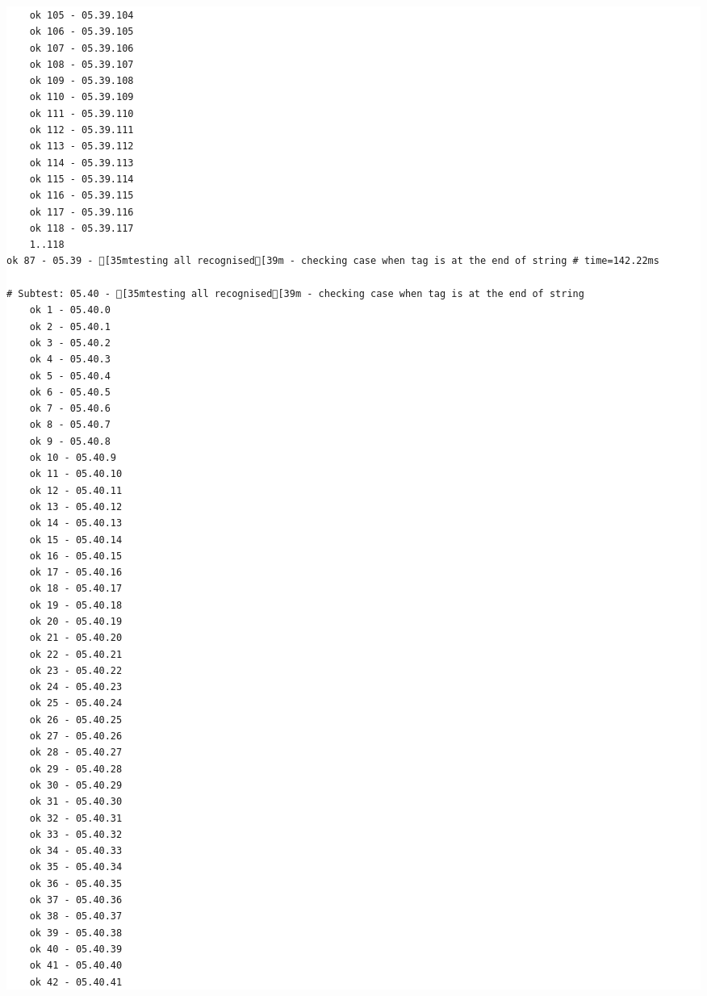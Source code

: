         ok 105 - 05.39.104
        ok 106 - 05.39.105
        ok 107 - 05.39.106
        ok 108 - 05.39.107
        ok 109 - 05.39.108
        ok 110 - 05.39.109
        ok 111 - 05.39.110
        ok 112 - 05.39.111
        ok 113 - 05.39.112
        ok 114 - 05.39.113
        ok 115 - 05.39.114
        ok 116 - 05.39.115
        ok 117 - 05.39.116
        ok 118 - 05.39.117
        1..118
    ok 87 - 05.39 - [35mtesting all recognised[39m - checking case when tag is at the end of string # time=142.22ms
    
    # Subtest: 05.40 - [35mtesting all recognised[39m - checking case when tag is at the end of string
        ok 1 - 05.40.0
        ok 2 - 05.40.1
        ok 3 - 05.40.2
        ok 4 - 05.40.3
        ok 5 - 05.40.4
        ok 6 - 05.40.5
        ok 7 - 05.40.6
        ok 8 - 05.40.7
        ok 9 - 05.40.8
        ok 10 - 05.40.9
        ok 11 - 05.40.10
        ok 12 - 05.40.11
        ok 13 - 05.40.12
        ok 14 - 05.40.13
        ok 15 - 05.40.14
        ok 16 - 05.40.15
        ok 17 - 05.40.16
        ok 18 - 05.40.17
        ok 19 - 05.40.18
        ok 20 - 05.40.19
        ok 21 - 05.40.20
        ok 22 - 05.40.21
        ok 23 - 05.40.22
        ok 24 - 05.40.23
        ok 25 - 05.40.24
        ok 26 - 05.40.25
        ok 27 - 05.40.26
        ok 28 - 05.40.27
        ok 29 - 05.40.28
        ok 30 - 05.40.29
        ok 31 - 05.40.30
        ok 32 - 05.40.31
        ok 33 - 05.40.32
        ok 34 - 05.40.33
        ok 35 - 05.40.34
        ok 36 - 05.40.35
        ok 37 - 05.40.36
        ok 38 - 05.40.37
        ok 39 - 05.40.38
        ok 40 - 05.40.39
        ok 41 - 05.40.40
        ok 42 - 05.40.41